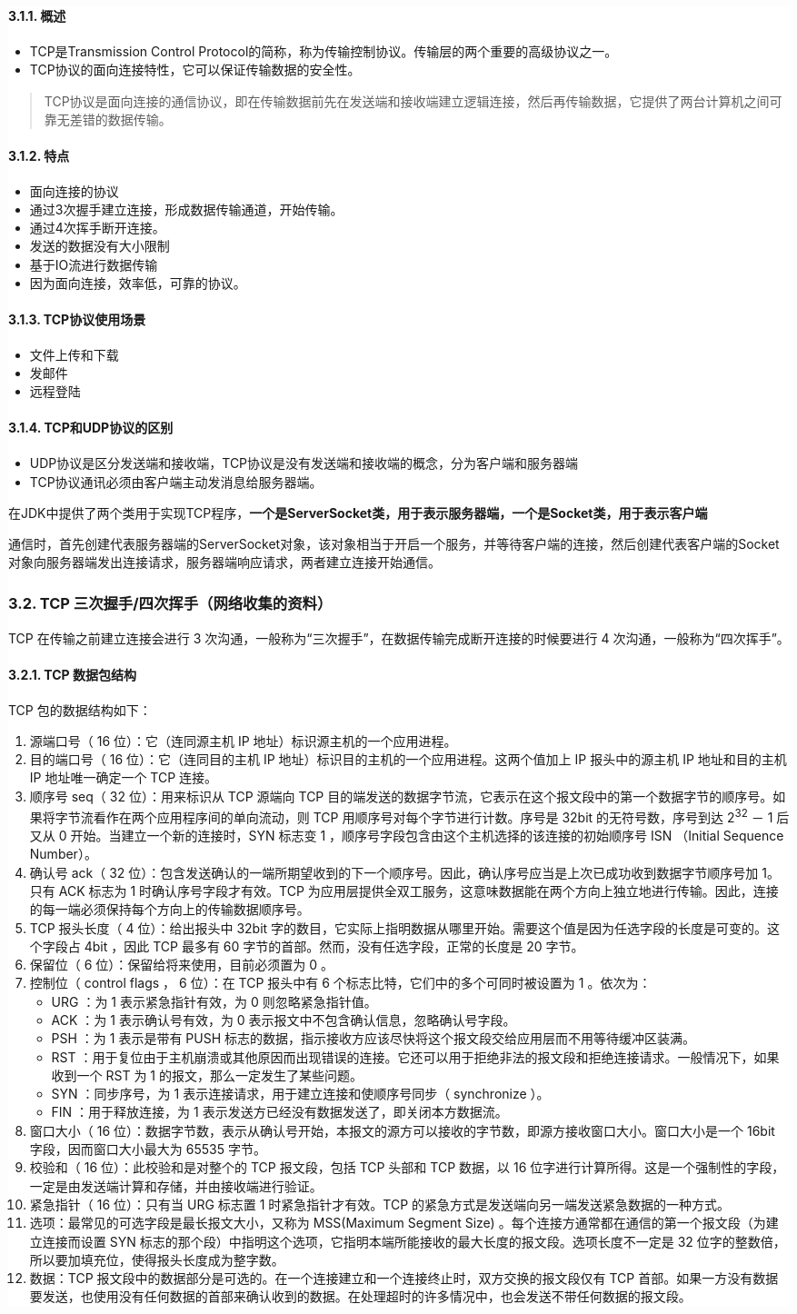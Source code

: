 #### 3.1.1. 概述

- TCP是Transmission Control Protocol的简称，称为传输控制协议。传输层的两个重要的高级协议之一。
- TCP协议的面向连接特性，它可以保证传输数据的安全性。
> TCP协议是面向连接的通信协议，即在传输数据前先在发送端和接收端建立逻辑连接，然后再传输数据，它提供了两台计算机之间可靠无差错的数据传输。

#### 3.1.2. 特点

- 面向连接的协议
- 通过3次握手建立连接，形成数据传输通道，开始传输。
- 通过4次挥手断开连接。
- 发送的数据没有大小限制
- 基于IO流进行数据传输
- 因为面向连接，效率低，可靠的协议。

#### 3.1.3. TCP协议使用场景

- 文件上传和下载
- 发邮件
- 远程登陆

#### 3.1.4. TCP和UDP协议的区别

- UDP协议是区分发送端和接收端，TCP协议是没有发送端和接收端的概念，分为客户端和服务器端
- TCP协议通讯必须由客户端主动发消息给服务器端。

在JDK中提供了两个类用于实现TCP程序，**一个是ServerSocket类，用于表示服务器端，一个是Socket类，用于表示客户端**

通信时，首先创建代表服务器端的ServerSocket对象，该对象相当于开启一个服务，并等待客户端的连接，然后创建代表客户端的Socket对象向服务器端发出连接请求，服务器端响应请求，两者建立连接开始通信。

### 3.2. TCP 三次握手/四次挥手（网络收集的资料）

TCP 在传输之前建立连接会进行 3 次沟通，一般称为“三次握手”，在数据传输完成断开连接的时候要进行 4 次沟通，一般称为“四次挥手”。

#### 3.2.1. TCP 数据包结构

TCP 包的数据结构如下：

1. 源端口号（ 16 位）：它（连同源主机 IP 地址）标识源主机的一个应用进程。
2. 目的端口号（ 16 位）：它（连同目的主机 IP 地址）标识目的主机的一个应用进程。这两个值加上 IP 报头中的源主机 IP 地址和目的主机 IP 地址唯一确定一个 TCP 连接。
3. 顺序号 seq（ 32 位）：用来标识从 TCP 源端向 TCP 目的端发送的数据字节流，它表示在这个报文段中的第一个数据字节的顺序号。如果将字节流看作在两个应用程序间的单向流动，则 TCP 用顺序号对每个字节进行计数。序号是 32bit 的无符号数，序号到达 2<sup>32</sup> － 1 后又从 0 开始。当建立一个新的连接时，SYN 标志变 1 ，顺序号字段包含由这个主机选择的该连接的初始顺序号 ISN （Initial Sequence Number）。
4. 确认号 ack（ 32 位）：包含发送确认的一端所期望收到的下一个顺序号。因此，确认序号应当是上次已成功收到数据字节顺序号加 1。只有 ACK 标志为 1 时确认序号字段才有效。TCP 为应用层提供全双工服务，这意味数据能在两个方向上独立地进行传输。因此，连接的每一端必须保持每个方向上的传输数据顺序号。
5. TCP 报头长度（ 4 位）：给出报头中 32bit 字的数目，它实际上指明数据从哪里开始。需要这个值是因为任选字段的长度是可变的。这个字段占 4bit ，因此 TCP 最多有 60 字节的首部。然而，没有任选字段，正常的长度是 20 字节。
6. 保留位（ 6 位）：保留给将来使用，目前必须置为 0 。
7. 控制位（ control flags ， 6 位）：在 TCP 报头中有 6 个标志比特，它们中的多个可同时被设置为 1 。依次为：
    - URG ：为 1 表示紧急指针有效，为 0 则忽略紧急指针值。
    - ACK ：为 1 表示确认号有效，为 0 表示报文中不包含确认信息，忽略确认号字段。
    - PSH ：为 1 表示是带有 PUSH 标志的数据，指示接收方应该尽快将这个报文段交给应用层而不用等待缓冲区装满。
    - RST ：用于复位由于主机崩溃或其他原因而出现错误的连接。它还可以用于拒绝非法的报文段和拒绝连接请求。一般情况下，如果收到一个 RST 为 1 的报文，那么一定发生了某些问题。
    - SYN ：同步序号，为 1 表示连接请求，用于建立连接和使顺序号同步（ synchronize ）。
    - FIN ：用于释放连接，为 1 表示发送方已经没有数据发送了，即关闭本方数据流。
8. 窗口大小（ 16 位）：数据字节数，表示从确认号开始，本报文的源方可以接收的字节数，即源方接收窗口大小。窗口大小是一个 16bit 字段，因而窗口大小最大为 65535 字节。
9. 校验和（ 16 位）：此校验和是对整个的 TCP 报文段，包括 TCP 头部和 TCP 数据，以 16 位字进行计算所得。这是一个强制性的字段，一定是由发送端计算和存储，并由接收端进行验证。
10. 紧急指针（ 16 位）：只有当 URG 标志置 1 时紧急指针才有效。TCP 的紧急方式是发送端向另一端发送紧急数据的一种方式。
11. 选项：最常见的可选字段是最长报文大小，又称为 MSS(Maximum Segment Size) 。每个连接方通常都在通信的第一个报文段（为建立连接而设置 SYN 标志的那个段）中指明这个选项，它指明本端所能接收的最大长度的报文段。选项长度不一定是 32 位字的整数倍，所以要加填充位，使得报头长度成为整字数。
12. 数据：TCP 报文段中的数据部分是可选的。在一个连接建立和一个连接终止时，双方交换的报文段仅有 TCP 首部。如果一方没有数据要发送，也使用没有任何数据的首部来确认收到的数据。在处理超时的许多情况中，也会发送不带任何数据的报文段。
